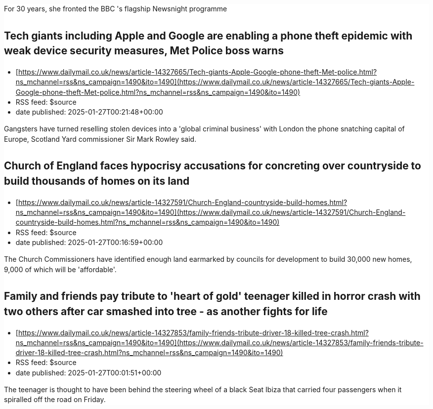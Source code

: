 For 30 years, she fronted the BBC 's flagship Newsnight programme

## Tech giants including Apple and Google are enabling a phone theft epidemic with weak device security measures, Met Police boss warns
 - [https://www.dailymail.co.uk/news/article-14327665/Tech-giants-Apple-Google-phone-theft-Met-police.html?ns_mchannel=rss&ns_campaign=1490&ito=1490](https://www.dailymail.co.uk/news/article-14327665/Tech-giants-Apple-Google-phone-theft-Met-police.html?ns_mchannel=rss&ns_campaign=1490&ito=1490)
 - RSS feed: $source
 - date published: 2025-01-27T00:21:48+00:00

Gangsters have turned reselling stolen devices into a 'global criminal business' with London the phone snatching capital of Europe, Scotland Yard commissioner Sir Mark Rowley said.

## Church of England faces hypocrisy accusations for concreting over countryside to build thousands of homes on its land
 - [https://www.dailymail.co.uk/news/article-14327591/Church-England-countryside-build-homes.html?ns_mchannel=rss&ns_campaign=1490&ito=1490](https://www.dailymail.co.uk/news/article-14327591/Church-England-countryside-build-homes.html?ns_mchannel=rss&ns_campaign=1490&ito=1490)
 - RSS feed: $source
 - date published: 2025-01-27T00:16:59+00:00

The Church Commissioners have identified enough land earmarked by councils for development to build 30,000 new homes, 9,000 of which will be 'affordable'.

## Family and friends pay tribute to 'heart of gold' teenager killed in horror crash with two others after car smashed into tree - as another fights for life
 - [https://www.dailymail.co.uk/news/article-14327853/family-friends-tribute-driver-18-killed-tree-crash.html?ns_mchannel=rss&ns_campaign=1490&ito=1490](https://www.dailymail.co.uk/news/article-14327853/family-friends-tribute-driver-18-killed-tree-crash.html?ns_mchannel=rss&ns_campaign=1490&ito=1490)
 - RSS feed: $source
 - date published: 2025-01-27T00:01:51+00:00

The teenager is thought to have been behind the steering wheel of a black Seat Ibiza that carried four passengers when it spiralled off the road on Friday.


